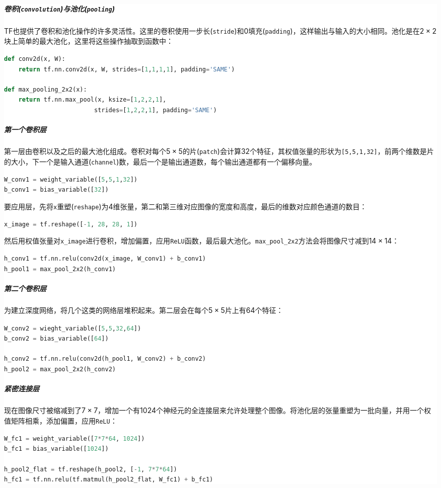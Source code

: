 ##### 卷积(`convolution`)与池化(`pooling`)

TF也提供了卷积和池化操作的许多灵活性。这里的卷积使用一步长(`stride`)和0填充(`padding`)，这样输出与输入的大小相同。池化是在$2 \times 2$块上简单的最大池化，这里将这些操作抽取到函数中：

```python
def conv2d(x, W):
    return tf.nn.conv2d(x, W, strides=[1,1,1,1], padding='SAME')

def max_pooling_2x2(x):
    return tf.nn.max_pool(x, ksize=[1,2,2,1],
                         strides=[1,2,2,1], padding='SAME')
```

##### 第一个卷积层

第一层由卷积以及之后的最大池化组成。卷积对每个$5 \times 5$的片(`patch`)会计算32个特征，其权值张量的形状为`[5,5,1,32]`，前两个维数是片的大小，下一个是输入通道(`channel`)数，最后一个是输出通道数，每个输出通道都有一个偏移向量。

```python
W_conv1 = weight_variable([5,5,1,32])
b_conv1 = bias_variable([32])
```

要应用层，先将`x`重塑(`reshape`)为4维张量，第二和第三维对应图像的宽度和高度，最后的维数对应颜色通道的数目：

```python
x_image = tf.reshape([-1, 28, 28, 1])
```

然后用权值张量对`x_image`进行卷积，增加偏置，应用`ReLU`函数，最后最大池化。`max_pool_2x2`方法会将图像尺寸减到$14\times 14$：

```python
h_conv1 = tf.nn.relu(conv2d(x_image, W_conv1) + b_conv1)
h_pool1 = max_pool_2x2(h_conv1)
```

##### 第二个卷积层

为建立深度网络，将几个这类的网络层堆积起来。第二层会在每个$5\times 5$片上有64个特征：

```python
W_conv2 = wieght_variable([5,5,32,64])
b_conv2 = bias_variable([64])

h_conv2 = tf.nn.relu(conv2d(h_pool1, W_conv2) + b_conv2)
h_pool2 = max_pool_2x2(h_conv2)

```

##### 紧密连接层

现在图像尺寸被缩减到了$7\times 7$，增加一个有1024个神经元的全连接层来允许处理整个图像。将池化层的张量重塑为一批向量，并用一个权值矩阵相乘，添加偏置，应用`ReLU`：

```python
W_fc1 = weight_variable([7*7*64, 1024])
b_fc1 = bias_variable([1024])

h_pool2_flat = tf.reshape(h_pool2, [-1, 7*7*64])
h_fc1 = tf.nn.relu(tf.matmul(h_pool2_flat, W_fc1) + b_fc1)

```
